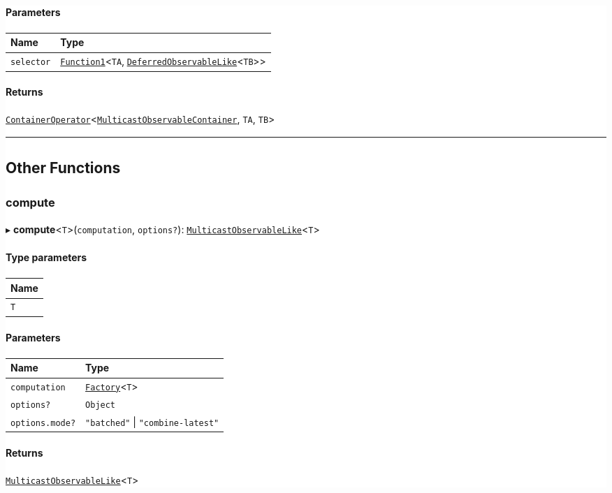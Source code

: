#### Parameters

| Name | Type |
| :------ | :------ |
| `selector` | [`Function1`](functions.md#function1)<`TA`, [`DeferredObservableLike`](../interfaces/types.DeferredObservableLike.md)<`TB`\>\> |

#### Returns

[`ContainerOperator`](types.md#containeroperator)<[`MulticastObservableContainer`](../interfaces/MulticastObservable.MulticastObservableContainer.md), `TA`, `TB`\>

___

## Other Functions

### compute

▸ **compute**<`T`\>(`computation`, `options?`): [`MulticastObservableLike`](../interfaces/types.MulticastObservableLike.md)<`T`\>

#### Type parameters

| Name |
| :------ |
| `T` |

#### Parameters

| Name | Type |
| :------ | :------ |
| `computation` | [`Factory`](functions.md#factory)<`T`\> |
| `options?` | `Object` |
| `options.mode?` | ``"batched"`` \| ``"combine-latest"`` |

#### Returns

[`MulticastObservableLike`](../interfaces/types.MulticastObservableLike.md)<`T`\>
